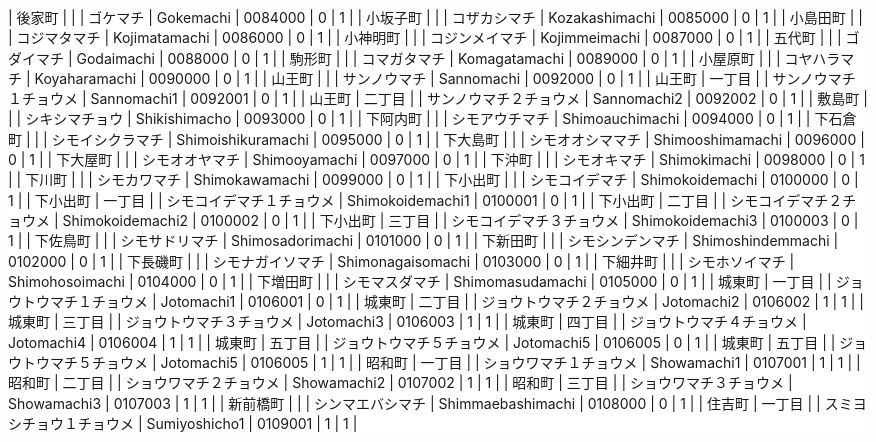 | 後家町 |  |  | ゴケマチ | Gokemachi | 0084000 | 0 | 1 |
| 小坂子町 |  |  | コザカシマチ | Kozakashimachi | 0085000 | 0 | 1 |
| 小島田町 |  |  | コジマタマチ | Kojimatamachi | 0086000 | 0 | 1 |
| 小神明町 |  |  | コジンメイマチ | Kojimmeimachi | 0087000 | 0 | 1 |
| 五代町 |  |  | ゴダイマチ | Godaimachi | 0088000 | 0 | 1 |
| 駒形町 |  |  | コマガタマチ | Komagatamachi | 0089000 | 0 | 1 |
| 小屋原町 |  |  | コヤハラマチ | Koyaharamachi | 0090000 | 0 | 1 |
| 山王町 |  |  | サンノウマチ | Sannomachi | 0092000 | 0 | 1 |
| 山王町 | 一丁目 |  | サンノウマチ１チョウメ | Sannomachi1 | 0092001 | 0 | 1 |
| 山王町 | 二丁目 |  | サンノウマチ２チョウメ | Sannomachi2 | 0092002 | 0 | 1 |
| 敷島町 |  |  | シキシマチョウ | Shikishimacho | 0093000 | 0 | 1 |
| 下阿内町 |  |  | シモアウチマチ | Shimoauchimachi | 0094000 | 0 | 1 |
| 下石倉町 |  |  | シモイシクラマチ | Shimoishikuramachi | 0095000 | 0 | 1 |
| 下大島町 |  |  | シモオオシママチ | Shimooshimamachi | 0096000 | 0 | 1 |
| 下大屋町 |  |  | シモオオヤマチ | Shimooyamachi | 0097000 | 0 | 1 |
| 下沖町 |  |  | シモオキマチ | Shimokimachi | 0098000 | 0 | 1 |
| 下川町 |  |  | シモカワマチ | Shimokawamachi | 0099000 | 0 | 1 |
| 下小出町 |  |  | シモコイデマチ | Shimokoidemachi | 0100000 | 0 | 1 |
| 下小出町 | 一丁目 |  | シモコイデマチ１チョウメ | Shimokoidemachi1 | 0100001 | 0 | 1 |
| 下小出町 | 二丁目 |  | シモコイデマチ２チョウメ | Shimokoidemachi2 | 0100002 | 0 | 1 |
| 下小出町 | 三丁目 |  | シモコイデマチ３チョウメ | Shimokoidemachi3 | 0100003 | 0 | 1 |
| 下佐鳥町 |  |  | シモサドリマチ | Shimosadorimachi | 0101000 | 0 | 1 |
| 下新田町 |  |  | シモシンデンマチ | Shimoshindemmachi | 0102000 | 0 | 1 |
| 下長磯町 |  |  | シモナガイソマチ | Shimonagaisomachi | 0103000 | 0 | 1 |
| 下細井町 |  |  | シモホソイマチ | Shimohosoimachi | 0104000 | 0 | 1 |
| 下増田町 |  |  | シモマスダマチ | Shimomasudamachi | 0105000 | 0 | 1 |
| 城東町 | 一丁目 |  | ジョウトウマチ１チョウメ | Jotomachi1 | 0106001 | 0 | 1 |
| 城東町 | 二丁目 |  | ジョウトウマチ２チョウメ | Jotomachi2 | 0106002 | 1 | 1 |
| 城東町 | 三丁目 |  | ジョウトウマチ３チョウメ | Jotomachi3 | 0106003 | 1 | 1 |
| 城東町 | 四丁目 |  | ジョウトウマチ４チョウメ | Jotomachi4 | 0106004 | 1 | 1 |
| 城東町 | 五丁目 |  | ジョウトウマチ５チョウメ | Jotomachi5 | 0106005 | 0 | 1 |
| 城東町 | 五丁目 |  | ジョウトウマチ５チョウメ | Jotomachi5 | 0106005 | 1 | 1 |
| 昭和町 | 一丁目 |  | ショウワマチ１チョウメ | Showamachi1 | 0107001 | 1 | 1 |
| 昭和町 | 二丁目 |  | ショウワマチ２チョウメ | Showamachi2 | 0107002 | 1 | 1 |
| 昭和町 | 三丁目 |  | ショウワマチ３チョウメ | Showamachi3 | 0107003 | 1 | 1 |
| 新前橋町 |  |  | シンマエバシマチ | Shimmaebashimachi | 0108000 | 0 | 1 |
| 住吉町 | 一丁目 |  | スミヨシチョウ１チョウメ | Sumiyoshicho1 | 0109001 | 1 | 1 |